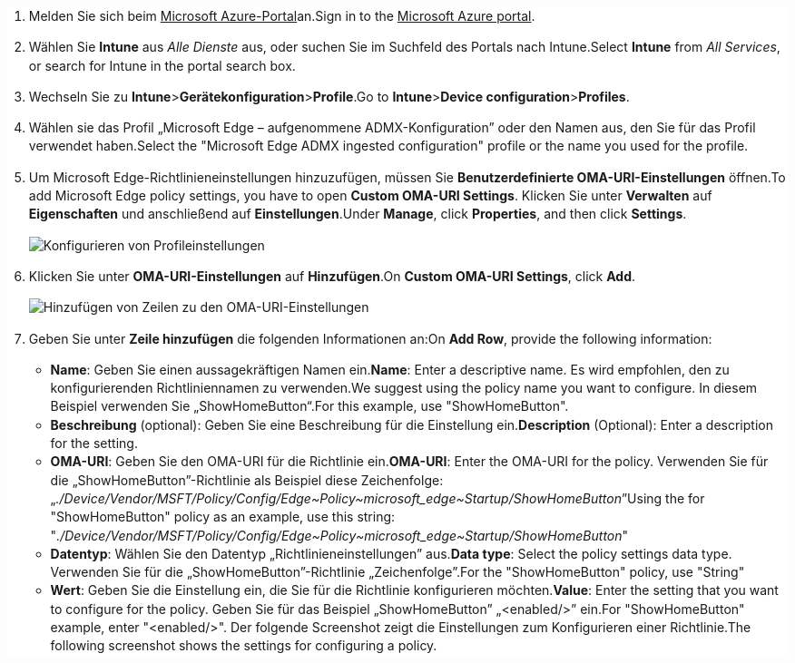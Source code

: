 1. <span data-ttu-id="b31a6-343">Melden Sie sich beim [Microsoft Azure-Portal](https://portal.azure.com)an.</span><span class="sxs-lookup"><span data-stu-id="b31a6-343">Sign in to the [Microsoft Azure portal](https://portal.azure.com).</span></span>
2. <span data-ttu-id="b31a6-344">Wählen Sie **Intune** aus _Alle Dienste_ aus, oder suchen Sie im Suchfeld des Portals nach Intune.</span><span class="sxs-lookup"><span data-stu-id="b31a6-344">Select **Intune** from _All Services_, or search for Intune in the portal search box.</span></span>
3. <span data-ttu-id="b31a6-345">Wechseln Sie zu **Intune**>**Gerätekonfiguration**>**Profile**.</span><span class="sxs-lookup"><span data-stu-id="b31a6-345">Go to **Intune**>**Device configuration**>**Profiles**.</span></span>
4. <span data-ttu-id="b31a6-346">Wählen sie das Profil „Microsoft Edge – aufgenommene ADMX-Konfiguration” oder den Namen aus, den Sie für das Profil verwendet haben.</span><span class="sxs-lookup"><span data-stu-id="b31a6-346">Select the "Microsoft Edge ADMX ingested configuration" profile or the name you used for the profile.</span></span>
5. <span data-ttu-id="b31a6-347">Um Microsoft Edge-Richtlinieneinstellungen hinzuzufügen, müssen Sie **Benutzerdefinierte OMA-URI-Einstellungen** öffnen.</span><span class="sxs-lookup"><span data-stu-id="b31a6-347">To add Microsoft Edge policy settings, you have to open **Custom OMA-URI Settings**.</span></span> <span data-ttu-id="b31a6-348">Klicken Sie unter **Verwalten** auf **Eigenschaften** und anschließend auf **Einstellungen**.</span><span class="sxs-lookup"><span data-stu-id="b31a6-348">Under **Manage**, click **Properties**, and then click **Settings**.</span></span>

    ![Konfigurieren von Profileinstellungen](./media/edge-cfg-with-mdm/configure-edge-mdm-intune-add-policy-settings.png)

6. <span data-ttu-id="b31a6-350">Klicken Sie unter **OMA-URI-Einstellungen** auf **Hinzufügen**.</span><span class="sxs-lookup"><span data-stu-id="b31a6-350">On **Custom OMA-URI Settings**, click **Add**.</span></span>

    ![Hinzufügen von Zeilen zu den OMA-URI-Einstellungen](./media/edge-cfg-with-mdm/configure-edge-mdm-intune-add-policy-settings-add-row.png)

7. <span data-ttu-id="b31a6-352">Geben Sie unter **Zeile hinzufügen** die folgenden Informationen an:</span><span class="sxs-lookup"><span data-stu-id="b31a6-352">On **Add Row**, provide the following information:</span></span>

   - <span data-ttu-id="b31a6-353">**Name**: Geben Sie einen aussagekräftigen Namen ein.</span><span class="sxs-lookup"><span data-stu-id="b31a6-353">**Name**: Enter a descriptive name.</span></span> <span data-ttu-id="b31a6-354">Es wird empfohlen, den zu konfigurierenden Richtliniennamen zu verwenden.</span><span class="sxs-lookup"><span data-stu-id="b31a6-354">We suggest using the policy name you want to configure.</span></span> <span data-ttu-id="b31a6-355">In diesem Beispiel verwenden Sie „ShowHomeButton“.</span><span class="sxs-lookup"><span data-stu-id="b31a6-355">For this example, use "ShowHomeButton".</span></span>
   - <span data-ttu-id="b31a6-356">**Beschreibung** (optional): Geben Sie eine Beschreibung für die Einstellung ein.</span><span class="sxs-lookup"><span data-stu-id="b31a6-356">**Description** (Optional): Enter a description for the setting.</span></span>
   - <span data-ttu-id="b31a6-357">**OMA-URI**: Geben Sie den OMA-URI für die Richtlinie ein.</span><span class="sxs-lookup"><span data-stu-id="b31a6-357">**OMA-URI**: Enter the OMA-URI for the policy.</span></span> <span data-ttu-id="b31a6-358">Verwenden Sie für die „ShowHomeButton”-Richtlinie als Beispiel diese Zeichenfolge: „*./Device/Vendor/MSFT/Policy/Config/Edge~Policy~microsoft_edge~Startup/ShowHomeButton*”</span><span class="sxs-lookup"><span data-stu-id="b31a6-358">Using the for "ShowHomeButton" policy as an example, use this string: "*./Device/Vendor/MSFT/Policy/Config/Edge~Policy~microsoft_edge~Startup/ShowHomeButton*"</span></span>
   - <span data-ttu-id="b31a6-359">**Datentyp**: Wählen Sie den Datentyp „Richtlinieneinstellungen” aus.</span><span class="sxs-lookup"><span data-stu-id="b31a6-359">**Data type**: Select the policy settings data type.</span></span> <span data-ttu-id="b31a6-360">Verwenden Sie für die „ShowHomeButton”-Richtlinie „Zeichenfolge”.</span><span class="sxs-lookup"><span data-stu-id="b31a6-360">For the "ShowHomeButton" policy, use "String"</span></span>
   - <span data-ttu-id="b31a6-361">**Wert**: Geben Sie die Einstellung ein, die Sie für die Richtlinie konfigurieren möchten.</span><span class="sxs-lookup"><span data-stu-id="b31a6-361">**Value**: Enter the setting that you want to configure for the policy.</span></span> <span data-ttu-id="b31a6-362">Geben Sie für das Beispiel „ShowHomeButton” „\<enabled/>” ein.</span><span class="sxs-lookup"><span data-stu-id="b31a6-362">For "ShowHomeButton" example, enter "\<enabled/>".</span></span> <span data-ttu-id="b31a6-363">Der folgende Screenshot zeigt die Einstellungen zum Konfigurieren einer Richtlinie.</span><span class="sxs-lookup"><span data-stu-id="b31a6-363">The following screenshot shows the settings for configuring a policy.</span></span>

